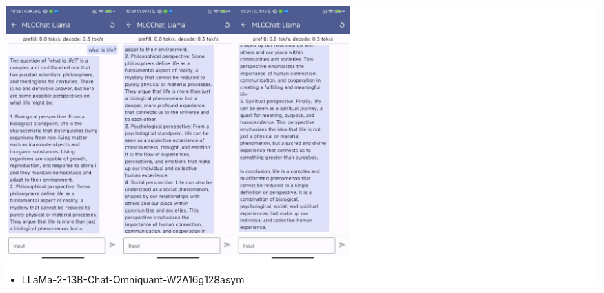 <img src="./imgs/13b_3bit_android.png" width="500" />
</div>

- LLaMa-2-13B-Chat-Omniquant-W2A16g128asym
<div style="text-align: center;">